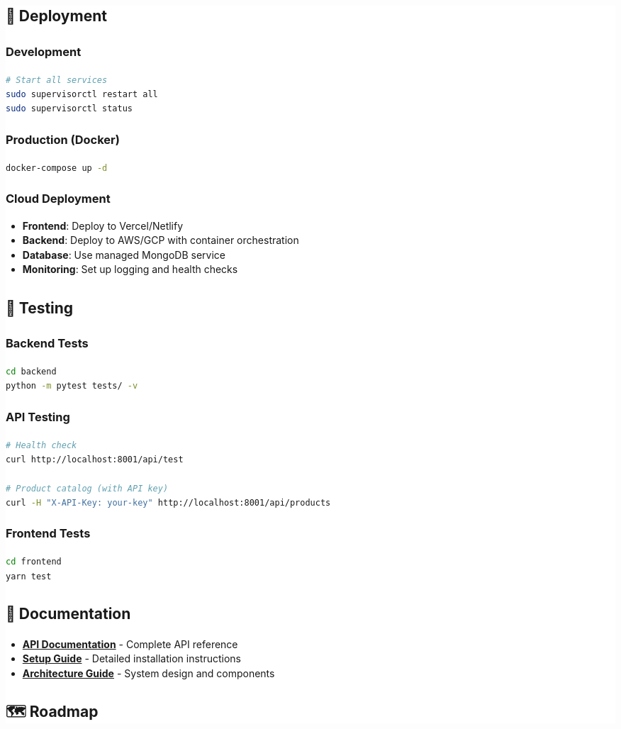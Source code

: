 ## 🚀 Deployment

### Development
```bash
# Start all services
sudo supervisorctl restart all
sudo supervisorctl status
```

### Production (Docker)
```bash
docker-compose up -d
```

### Cloud Deployment
- **Frontend**: Deploy to Vercel/Netlify
- **Backend**: Deploy to AWS/GCP with container orchestration
- **Database**: Use managed MongoDB service
- **Monitoring**: Set up logging and health checks

## 🧪 Testing

### Backend Tests
```bash
cd backend
python -m pytest tests/ -v
```

### API Testing
```bash
# Health check
curl http://localhost:8001/api/test

# Product catalog (with API key)
curl -H "X-API-Key: your-key" http://localhost:8001/api/products
```

### Frontend Tests
```bash
cd frontend
yarn test
```

## 📝 Documentation

- **[API Documentation](API_DOCUMENTATION.md)** - Complete API reference
- **[Setup Guide](SETUP_GUIDE.md)** - Detailed installation instructions  
- **[Architecture Guide](ARCHITECTURE_GUIDE.md)** - System design and components

## 🗺️ Roadmap
